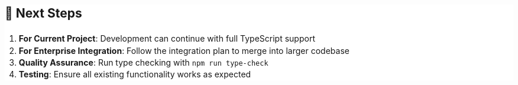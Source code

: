## 🚀 **Next Steps**

1. **For Current Project**: Development can continue with full TypeScript support
2. **For Enterprise Integration**: Follow the integration plan to merge into larger codebase
3. **Quality Assurance**: Run type checking with `npm run type-check`
4. **Testing**: Ensure all existing functionality works as expected